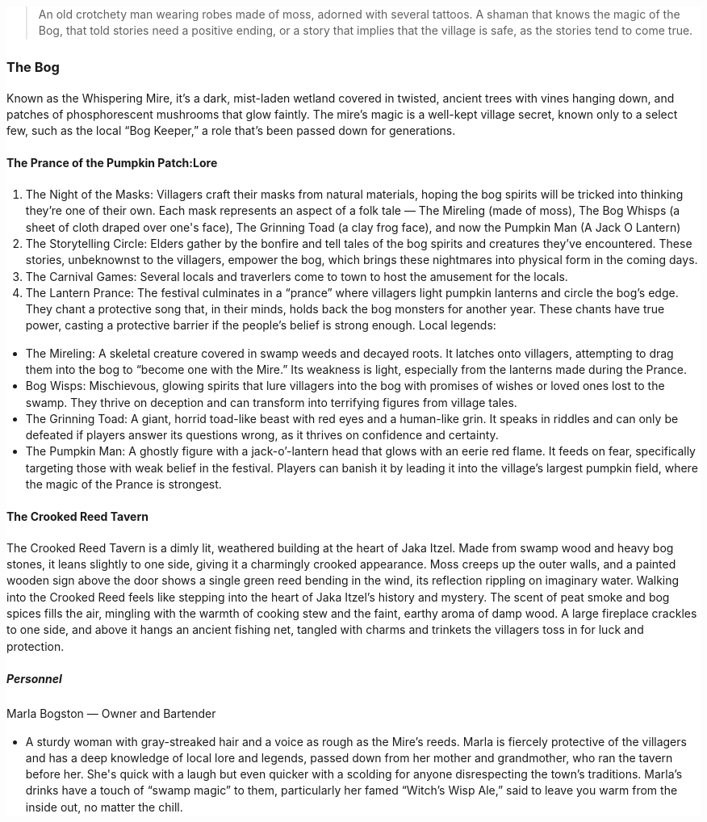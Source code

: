> An old crotchety man wearing robes made of moss, adorned with several tattoos. A shaman that knows the magic of the Bog, that told stories need a positive ending, or a story that implies that the village is safe, as the stories tend to come true.

### The Bog
Known as the Whispering Mire, it’s a dark, mist-laden wetland covered in twisted, ancient trees with vines hanging down, and patches of phosphorescent mushrooms that glow faintly. The mire’s magic is a well-kept village secret, known only to a select few, such as the local “Bog Keeper,” a role that’s been passed down for generations.

#### The Prance of the Pumpkin Patch:Lore
1. The Night of the Masks: Villagers craft their masks from natural materials, hoping the bog spirits will be tricked into thinking they’re one of their own. Each mask represents an aspect of a folk tale — The Mireling (made of moss), The Bog Whisps (a sheet of cloth draped over one's face), The Grinning Toad (a clay frog face), and now the Pumpkin Man (A Jack O Lantern)
2. The Storytelling Circle: Elders gather by the bonfire and tell tales of the bog spirits and creatures they’ve encountered. These stories, unbeknownst to the villagers, empower the bog, which brings these nightmares into physical form in the coming days.
3. The Carnival Games: Several locals and traverlers come to town to host the amusement for the locals.
4. The Lantern Prance: The festival culminates in a “prance” where villagers light pumpkin lanterns and circle the bog’s edge. They chant a protective song that, in their minds, holds back the bog monsters for another year. These chants have true power, casting a protective barrier if the people’s belief is strong enough.
Local legends:
- The Mireling: A skeletal creature covered in swamp weeds and decayed roots. It latches onto villagers, attempting to drag them into the bog to “become one with the Mire.” Its weakness is light, especially from the lanterns made during the Prance.
- Bog Wisps: Mischievous, glowing spirits that lure villagers into the bog with promises of wishes or loved ones lost to the swamp. They thrive on deception and can transform into terrifying figures from village tales.
- The Grinning Toad: A giant, horrid toad-like beast with red eyes and a human-like grin. It speaks in riddles and can only be defeated if players answer its questions wrong, as it thrives on confidence and certainty.
- The Pumpkin Man: A ghostly figure with a jack-o’-lantern head that glows with an eerie red flame. It feeds on fear, specifically targeting those with weak belief in the festival. Players can banish it by leading it into the village’s largest pumpkin field, where the magic of the Prance is strongest.

#### The Crooked Reed Tavern
The Crooked Reed Tavern is a dimly lit, weathered building at the heart of Jaka Itzel. Made from swamp wood and heavy bog stones, it leans slightly to one side, giving it a charmingly crooked appearance. Moss creeps up the outer walls, and a painted wooden sign above the door shows a single green reed bending in the wind, its reflection rippling on imaginary water.
Walking into the Crooked Reed feels like stepping into the heart of Jaka Itzel’s history and mystery. The scent of peat smoke and bog spices fills the air, mingling with the warmth of cooking stew and the faint, earthy aroma of damp wood. A large fireplace crackles to one side, and above it hangs an ancient fishing net, tangled with charms and trinkets the villagers toss in for luck and protection.

##### Personnel
Marla Bogston — Owner and Bartender
- A sturdy woman with gray-streaked hair and a voice as rough as the Mire’s reeds. Marla is fiercely protective of the villagers and has a deep knowledge of local lore and legends, passed down from her mother and grandmother, who ran the tavern before her. She's quick with a laugh but even quicker with a scolding for anyone disrespecting the town’s traditions. Marla’s drinks have a touch of “swamp magic” to them, particularly her famed “Witch’s Wisp Ale,” said to leave you warm from the inside out, no matter the chill.
